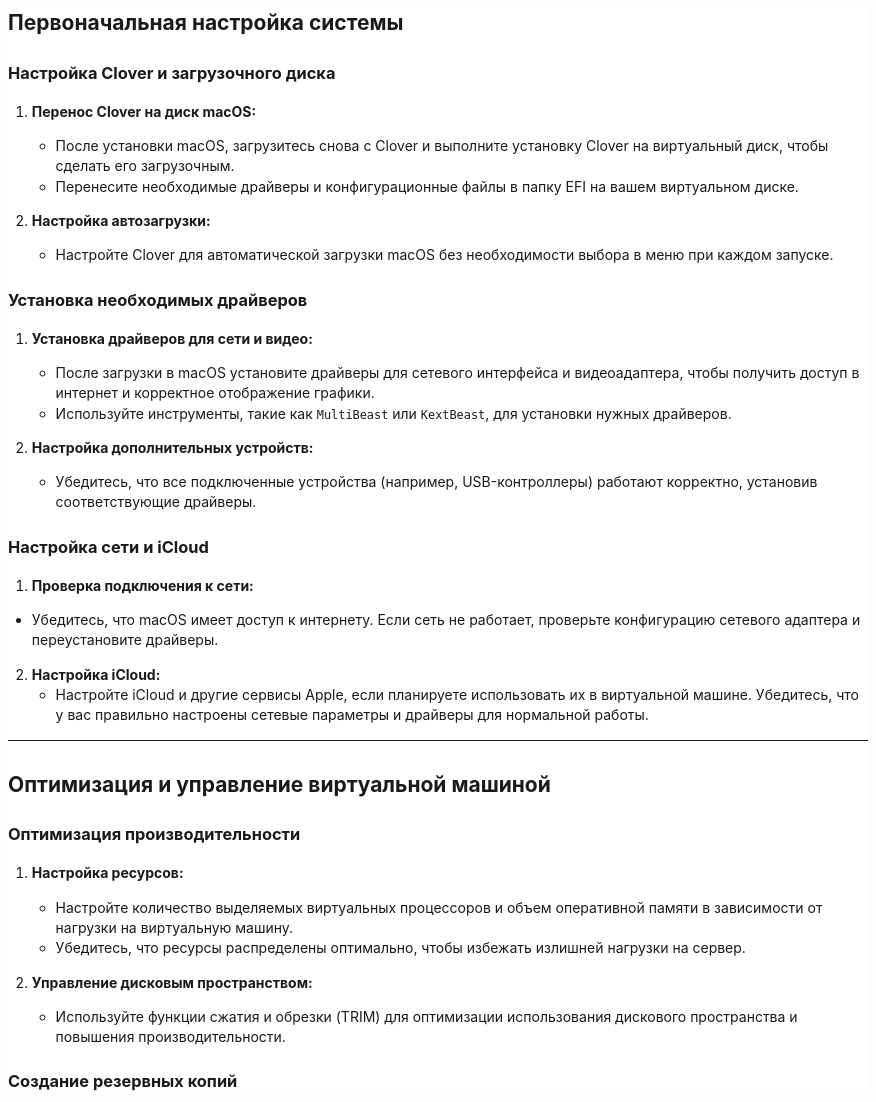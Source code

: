 
## Первоначальная настройка системы

### Настройка Clover и загрузочного диска

1. **Перенос Clover на диск macOS:**
   - После установки macOS, загрузитесь снова с Clover и выполните установку Clover на виртуальный диск, чтобы сделать его загрузочным.
   - Перенесите необходимые драйверы и конфигурационные файлы в папку EFI на вашем виртуальном диске.

2. **Настройка автозагрузки:**
   - Настройте Clover для автоматической загрузки macOS без необходимости выбора в меню при каждом запуске.

### Установка необходимых драйверов

1. **Установка драйверов для сети и видео:**
   - После загрузки в macOS установите драйверы для сетевого интерфейса и видеоадаптера, чтобы получить доступ в интернет и корректное отображение графики.
   - Используйте инструменты, такие как `MultiBeast` или `KextBeast`, для установки нужных драйверов.

2. **Настройка дополнительных устройств:**
   - Убедитесь, что все подключенные устройства (например, USB-контроллеры) работают корректно, установив соответствующие драйверы.

### Настройка сети и iCloud

1. **Проверка подключения к сети:**
  

 - Убедитесь, что macOS имеет доступ к интернету. Если сеть не работает, проверьте конфигурацию сетевого адаптера и переустановите драйверы.

2. **Настройка iCloud:**
   - Настройте iCloud и другие сервисы Apple, если планируете использовать их в виртуальной машине. Убедитесь, что у вас правильно настроены сетевые параметры и драйверы для нормальной работы.

---

## Оптимизация и управление виртуальной машиной

### Оптимизация производительности

1. **Настройка ресурсов:**
   - Настройте количество выделяемых виртуальных процессоров и объем оперативной памяти в зависимости от нагрузки на виртуальную машину.
   - Убедитесь, что ресурсы распределены оптимально, чтобы избежать излишней нагрузки на сервер.

2. **Управление дисковым пространством:**
   - Используйте функции сжатия и обрезки (TRIM) для оптимизации использования дискового пространства и повышения производительности.

### Создание резервных копий
